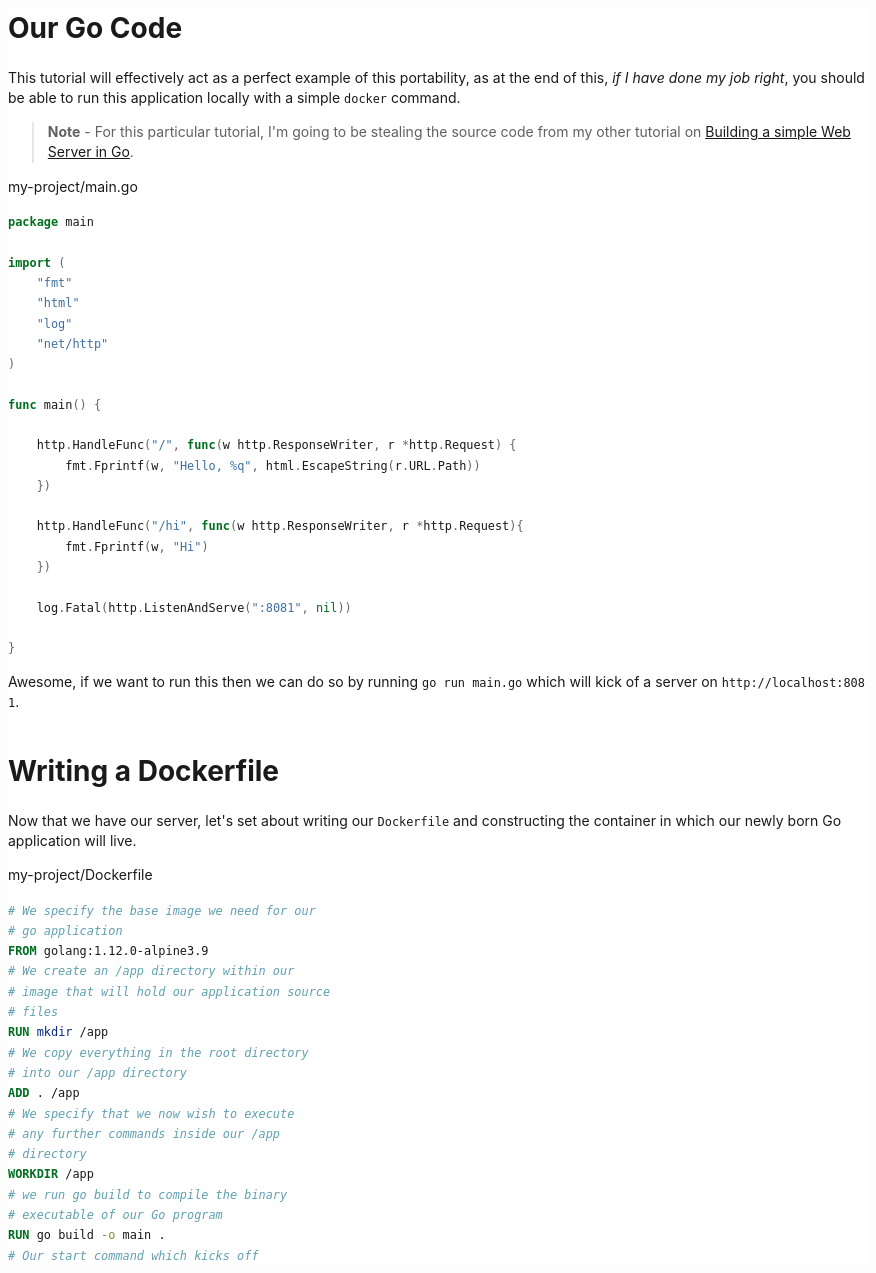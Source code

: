 # Our Go Code

This tutorial will effectively act as a perfect example of this portability, as at the end of this, _if I have done my job right_, you should be able to run this application locally with a simple `docker` command.

> **Note** - For this particular tutorial, I'm going to be stealing the source code from my other tutorial on [Building a simple Web Server in Go](/golang/creating-simple-web-server-with-golang/). 

<div class="filename"> my-project/main.go</div>

```go
package main

import (
    "fmt"
    "html"
    "log"
    "net/http"
)

func main() {

    http.HandleFunc("/", func(w http.ResponseWriter, r *http.Request) {
        fmt.Fprintf(w, "Hello, %q", html.EscapeString(r.URL.Path))
    })

    http.HandleFunc("/hi", func(w http.ResponseWriter, r *http.Request){
        fmt.Fprintf(w, "Hi")
    })

    log.Fatal(http.ListenAndServe(":8081", nil))

}
```

Awesome, if we want to run this then we can do so by running `go run main.go` which will kick of a server on `http://localhost:8081`.

# Writing a Dockerfile

Now that we have our server, let's set about writing our `Dockerfile` and constructing the container in which our newly born Go application will live.

<div class="filename"> my-project/Dockerfile </div>

```Dockerfile
# We specify the base image we need for our
# go application
FROM golang:1.12.0-alpine3.9
# We create an /app directory within our
# image that will hold our application source
# files
RUN mkdir /app
# We copy everything in the root directory
# into our /app directory
ADD . /app
# We specify that we now wish to execute 
# any further commands inside our /app
# directory
WORKDIR /app
# we run go build to compile the binary
# executable of our Go program
RUN go build -o main .
# Our start command which kicks off
```
